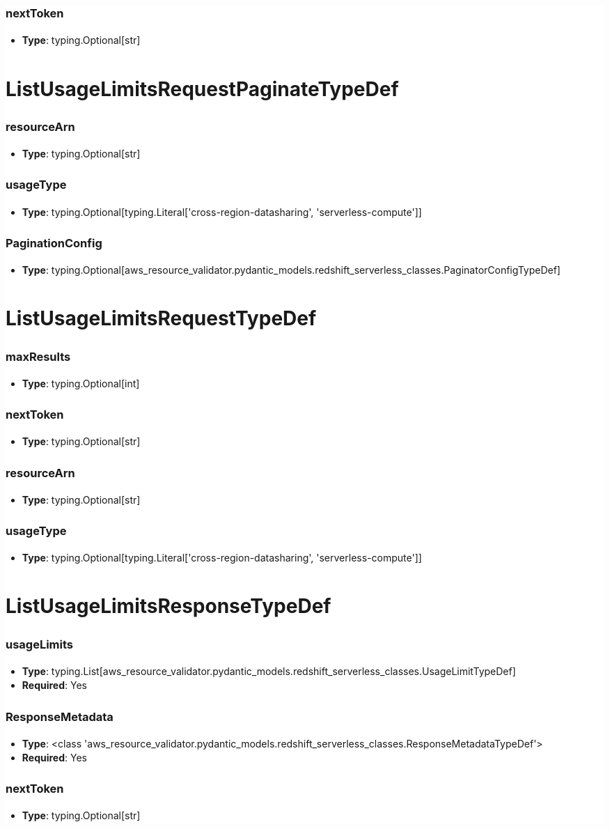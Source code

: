 ### nextToken
- **Type**: typing.Optional[str]


# ListUsageLimitsRequestPaginateTypeDef

### resourceArn
- **Type**: typing.Optional[str]

### usageType
- **Type**: typing.Optional[typing.Literal['cross-region-datasharing', 'serverless-compute']]

### PaginationConfig
- **Type**: typing.Optional[aws_resource_validator.pydantic_models.redshift_serverless_classes.PaginatorConfigTypeDef]


# ListUsageLimitsRequestTypeDef

### maxResults
- **Type**: typing.Optional[int]

### nextToken
- **Type**: typing.Optional[str]

### resourceArn
- **Type**: typing.Optional[str]

### usageType
- **Type**: typing.Optional[typing.Literal['cross-region-datasharing', 'serverless-compute']]


# ListUsageLimitsResponseTypeDef

### usageLimits
- **Type**: typing.List[aws_resource_validator.pydantic_models.redshift_serverless_classes.UsageLimitTypeDef]
- **Required**: Yes

### ResponseMetadata
- **Type**: <class 'aws_resource_validator.pydantic_models.redshift_serverless_classes.ResponseMetadataTypeDef'>
- **Required**: Yes

### nextToken
- **Type**: typing.Optional[str]
